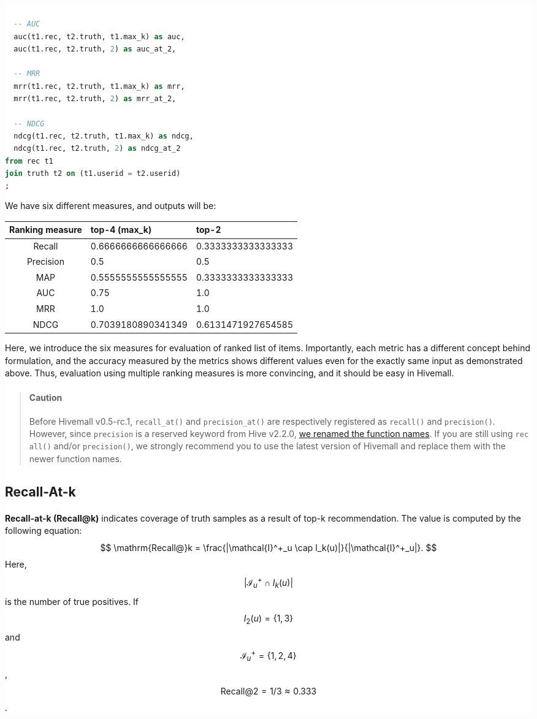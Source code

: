 ```sql

  -- AUC
  auc(t1.rec, t2.truth, t1.max_k) as auc,
  auc(t1.rec, t2.truth, 2) as auc_at_2,

  -- MRR
  mrr(t1.rec, t2.truth, t1.max_k) as mrr,
  mrr(t1.rec, t2.truth, 2) as mrr_at_2,

  -- NDCG
  ndcg(t1.rec, t2.truth, t1.max_k) as ndcg,
  ndcg(t1.rec, t2.truth, 2) as ndcg_at_2
from rec t1
join truth t2 on (t1.userid = t2.userid)
;
```

We have six different measures, and outputs will be:

| Ranking measure | top-4 (max_k) | top-2 |
| :-: | :-- | :-- |
| Recall | 0.6666666666666666 | 0.3333333333333333 |
| Precision | 0.5 | 0.5 |
| MAP | 0.5555555555555555 | 0.3333333333333333 |
| AUC | 0.75 | 1.0 |
| MRR | 1.0 | 1.0 |
| NDCG | 0.7039180890341349 | 0.6131471927654585 |

Here, we introduce the six measures for evaluation of ranked list of items. Importantly, each metric has a different concept behind formulation, and the accuracy measured by the metrics shows different values even for the exactly same input as demonstrated above. Thus, evaluation using multiple ranking measures is more convincing, and it should be easy in Hivemall.

> #### Caution
> Before Hivemall v0.5-rc.1, `recall_at()` and `precision_at()` are respectively registered as `recall()` and `precision()`. However, since `precision` is a reserved keyword from Hive v2.2.0, [we renamed the function names](https://issues.apache.org/jira/browse/HIVEMALL-140). If you are still using `recall()` and/or `precision()`, we strongly recommend you to use the latest version of Hivemall and replace them with the newer function names.

## Recall-At-k

**Recall-at-k (Recall@k)** indicates coverage of truth samples as a result of top-k recommendation. The value is computed by the following equation:
$$
\mathrm{Recall@}k = \frac{|\mathcal{I}^+_u \cap I_k(u)|}{|\mathcal{I}^+_u|}.
$$
Here, $$|\mathcal{I}^+_u \cap I_k(u)|$$ is the number of true positives. If $$I_2(u) = \{1, 3\}$$ and $$\mathcal{I}^+_u = \{1, 2, 4\}$$, $$\mathrm{Recall@}2 = 1 / 3 \approx 0.333$$.
